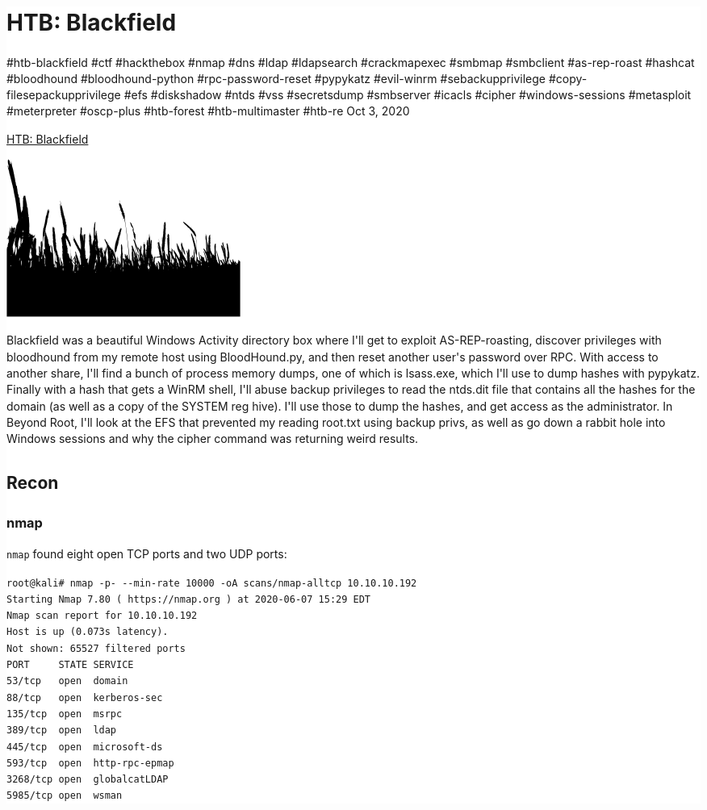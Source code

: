 

# HTB: Blackfield

#htb-blackfield #ctf #hackthebox #nmap #dns #ldap #ldapsearch
#crackmapexec #smbmap #smbclient #as-rep-roast #hashcat #bloodhound
#bloodhound-python #rpc-password-reset #pypykatz #evil-winrm
#sebackupprivilege #copy-filesepackupprivilege #efs #diskshadow #ntds
#vss #secretsdump #smbserver #icacls #cipher #windows-sessions
#metasploit #meterpreter #oscp-plus #htb-forest #htb-multimaster #htb-re
Oct 3, 2020






[HTB: Blackfield](#)




![](/img/blackfield-cover.png)

Blackfield was a beautiful Windows Activity directory box where I'll get
to exploit AS-REP-roasting, discover privileges with bloodhound from my
remote host using BloodHound.py, and then reset another user's password
over RPC. With access to another share, I'll find a bunch of process
memory dumps, one of which is lsass.exe, which I'll use to dump hashes
with pypykatz. Finally with a hash that gets a WinRM shell, I'll abuse
backup privileges to read the ntds.dit file that contains all the hashes
for the domain (as well as a copy of the SYSTEM reg hive). I'll use
those to dump the hashes, and get access as the administrator. In Beyond
Root, I'll look at the EFS that prevented my reading root.txt using
backup privs, as well as go down a rabbit hole into Windows sessions and
why the cipher command was returning weird results.

## Recon

### nmap

`nmap` found eight open TCP ports and two UDP ports:



    root@kali# nmap -p- --min-rate 10000 -oA scans/nmap-alltcp 10.10.10.192
    Starting Nmap 7.80 ( https://nmap.org ) at 2020-06-07 15:29 EDT
    Nmap scan report for 10.10.10.192
    Host is up (0.073s latency).
    Not shown: 65527 filtered ports
    PORT     STATE SERVICE
    53/tcp   open  domain
    88/tcp   open  kerberos-sec
    135/tcp  open  msrpc
    389/tcp  open  ldap
    445/tcp  open  microsoft-ds
    593/tcp  open  http-rpc-epmap
    3268/tcp open  globalcatLDAP
    5985/tcp open  wsman